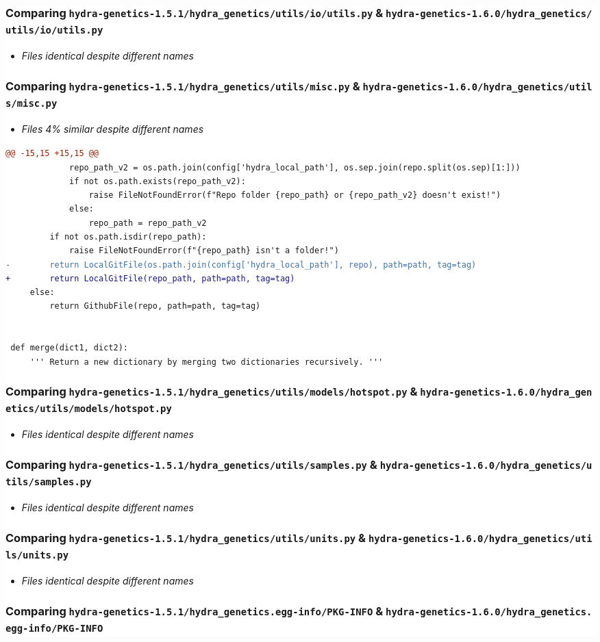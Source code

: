 ### Comparing `hydra-genetics-1.5.1/hydra_genetics/utils/io/utils.py` & `hydra-genetics-1.6.0/hydra_genetics/utils/io/utils.py`

 * *Files identical despite different names*

### Comparing `hydra-genetics-1.5.1/hydra_genetics/utils/misc.py` & `hydra-genetics-1.6.0/hydra_genetics/utils/misc.py`

 * *Files 4% similar despite different names*

```diff
@@ -15,15 +15,15 @@
             repo_path_v2 = os.path.join(config['hydra_local_path'], os.sep.join(repo.split(os.sep)[1:]))
             if not os.path.exists(repo_path_v2):
                 raise FileNotFoundError(f"Repo folder {repo_path} or {repo_path_v2} doesn't exist!")
             else:
                 repo_path = repo_path_v2
         if not os.path.isdir(repo_path):
             raise FileNotFoundError(f"{repo_path} isn't a folder!")
-        return LocalGitFile(os.path.join(config['hydra_local_path'], repo), path=path, tag=tag)
+        return LocalGitFile(repo_path, path=path, tag=tag)
     else:
         return GithubFile(repo, path=path, tag=tag)
 
 
 def merge(dict1, dict2):
     ''' Return a new dictionary by merging two dictionaries recursively. '''
```

### Comparing `hydra-genetics-1.5.1/hydra_genetics/utils/models/hotspot.py` & `hydra-genetics-1.6.0/hydra_genetics/utils/models/hotspot.py`

 * *Files identical despite different names*

### Comparing `hydra-genetics-1.5.1/hydra_genetics/utils/samples.py` & `hydra-genetics-1.6.0/hydra_genetics/utils/samples.py`

 * *Files identical despite different names*

### Comparing `hydra-genetics-1.5.1/hydra_genetics/utils/units.py` & `hydra-genetics-1.6.0/hydra_genetics/utils/units.py`

 * *Files identical despite different names*

### Comparing `hydra-genetics-1.5.1/hydra_genetics.egg-info/PKG-INFO` & `hydra-genetics-1.6.0/hydra_genetics.egg-info/PKG-INFO`
